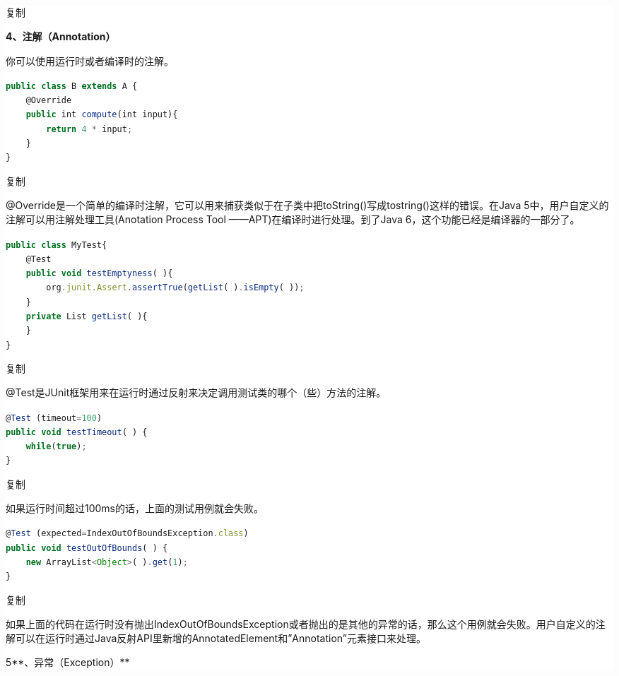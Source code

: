复制

**4、注解（Annotation）**

你可以使用运行时或者编译时的注解。

```javascript
public class B extends A {
    @Override
    public int compute(int input){ 
        return 4 * input;
    }
}
```

复制

@Override是一个简单的编译时注解，它可以用来捕获类似于在子类中把toString()写成tostring()这样的错误。在Java 5中，用户自定义的注解可以用注解处理工具(Anotation Process Tool ——APT)在编译时进行处理。到了Java 6，这个功能已经是编译器的一部分了。

```javascript
public class MyTest{
    @Test
    public void testEmptyness( ){
        org.junit.Assert.assertTrue(getList( ).isEmpty( ));
    }
    private List getList( ){
    }
}
```

复制

@Test是JUnit框架用来在运行时通过反射来决定调用测试类的哪个（些）方法的注解。

```javascript
@Test (timeout=100)
public void testTimeout( ) { 
    while(true);
}
```

复制

如果运行时间超过100ms的话，上面的测试用例就会失败。

```javascript
@Test (expected=IndexOutOfBoundsException.class)
public void testOutOfBounds( ) { 
    new ArrayList<Object>( ).get(1);
}
```

复制

如果上面的代码在运行时没有抛出IndexOutOfBoundsException或者抛出的是其他的异常的话，那么这个用例就会失败。用户自定义的注解可以在运行时通过Java反射API里新增的AnnotatedElement和”Annotation”元素接口来处理。

5**、异常（Exception）**
